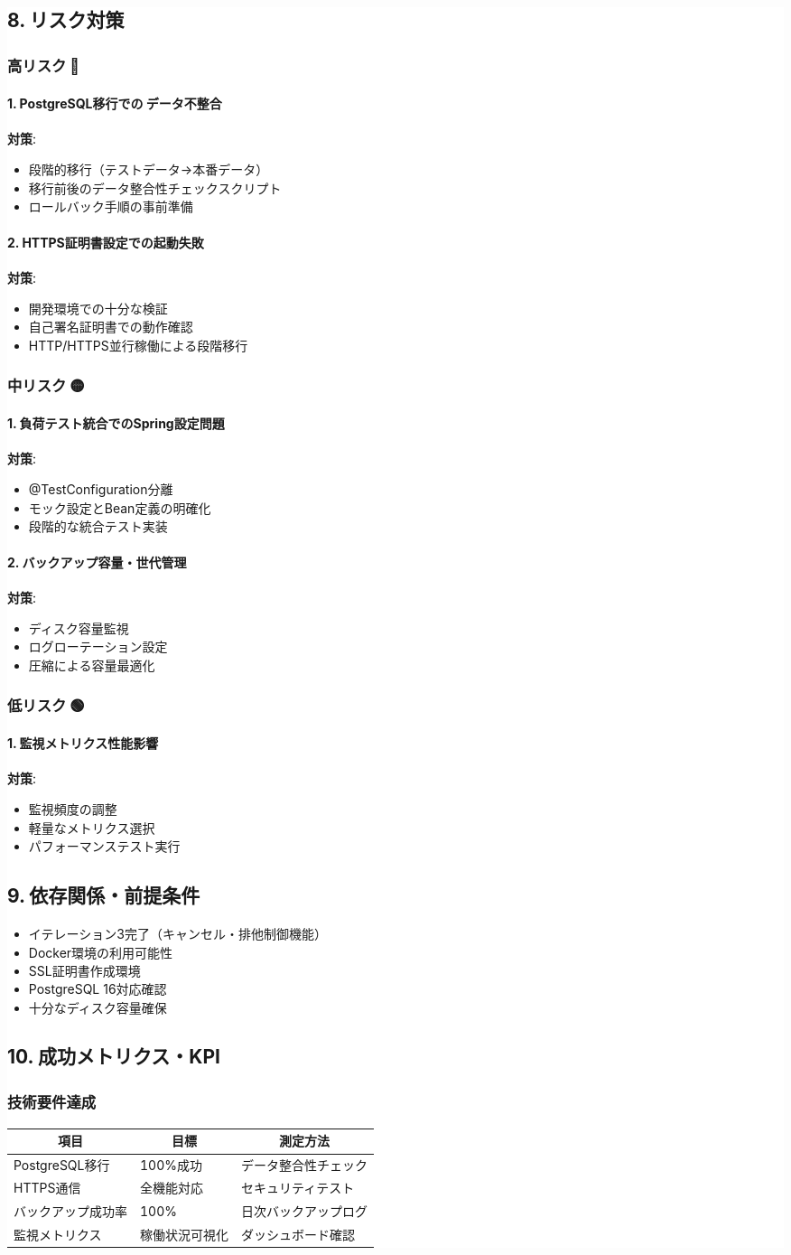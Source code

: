 ## 8. リスク対策

### 高リスク 🔴
#### 1. PostgreSQL移行での データ不整合
**対策**:
- 段階的移行（テストデータ→本番データ）
- 移行前後のデータ整合性チェックスクリプト
- ロールバック手順の事前準備

#### 2. HTTPS証明書設定での起動失敗
**対策**:
- 開発環境での十分な検証
- 自己署名証明書での動作確認
- HTTP/HTTPS並行稼働による段階移行

### 中リスク 🟡
#### 1. 負荷テスト統合でのSpring設定問題
**対策**:
- @TestConfiguration分離
- モック設定とBean定義の明確化
- 段階的な統合テスト実装

#### 2. バックアップ容量・世代管理
**対策**:
- ディスク容量監視
- ログローテーション設定
- 圧縮による容量最適化

### 低リスク 🟢
#### 1. 監視メトリクス性能影響
**対策**:
- 監視頻度の調整
- 軽量なメトリクス選択
- パフォーマンステスト実行

## 9. 依存関係・前提条件
- イテレーション3完了（キャンセル・排他制御機能）
- Docker環境の利用可能性
- SSL証明書作成環境
- PostgreSQL 16対応確認
- 十分なディスク容量確保

## 10. 成功メトリクス・KPI

### 技術要件達成
| 項目 | 目標 | 測定方法 |
|------|------|----------|
| PostgreSQL移行 | 100%成功 | データ整合性チェック |
| HTTPS通信 | 全機能対応 | セキュリティテスト |
| バックアップ成功率 | 100% | 日次バックアップログ |
| 監視メトリクス | 稼働状況可視化 | ダッシュボード確認 |
